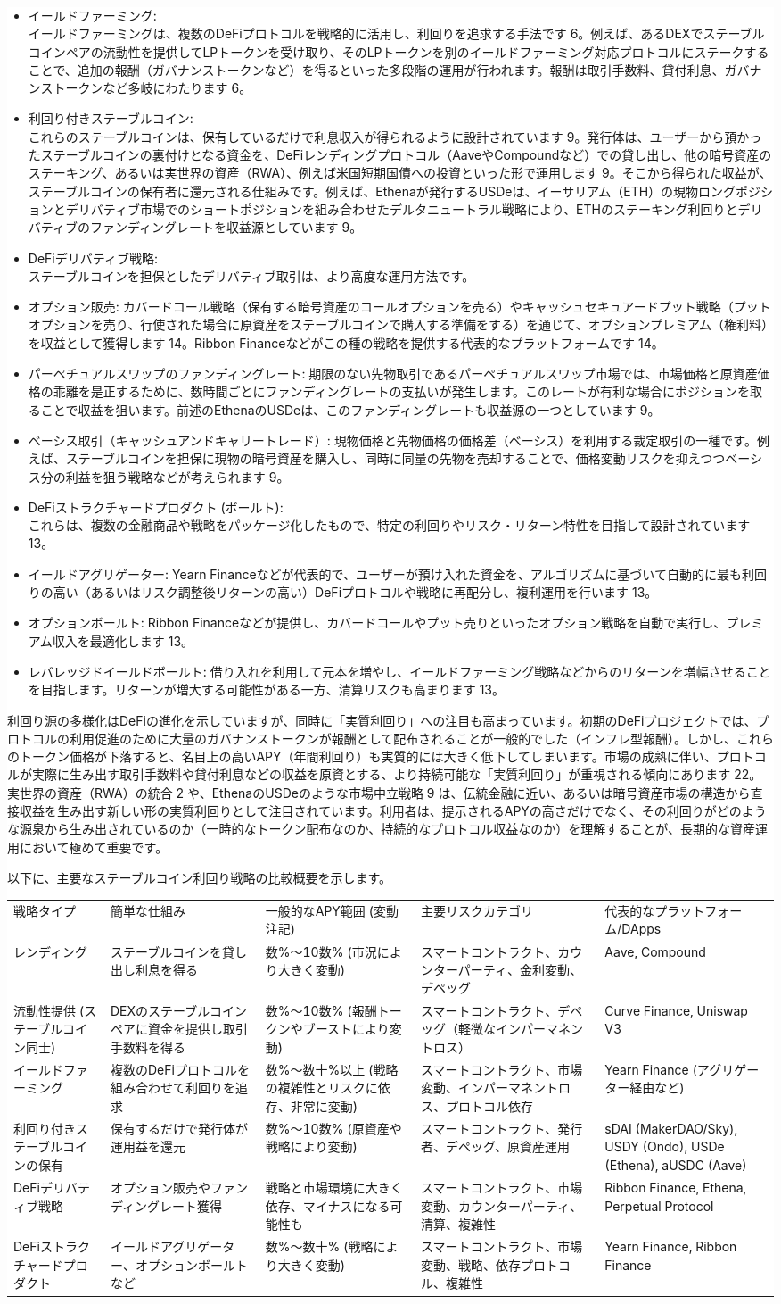 - イールドファーミング:  
    イールドファーミングは、複数のDeFiプロトコルを戦略的に活用し、利回りを追求する手法です 6。例えば、あるDEXでステーブルコインペアの流動性を提供してLPトークンを受け取り、そのLPトークンを別のイールドファーミング対応プロトコルにステークすることで、追加の報酬（ガバナンストークンなど）を得るといった多段階の運用が行われます。報酬は取引手数料、貸付利息、ガバナンストークンなど多岐にわたります 6。
    
- 利回り付きステーブルコイン:  
    これらのステーブルコインは、保有しているだけで利息収入が得られるように設計されています 9。発行体は、ユーザーから預かったステーブルコインの裏付けとなる資金を、DeFiレンディングプロトコル（AaveやCompoundなど）での貸し出し、他の暗号資産のステーキング、あるいは実世界の資産（RWA）、例えば米国短期国債への投資といった形で運用します 9。そこから得られた収益が、ステーブルコインの保有者に還元される仕組みです。例えば、Ethenaが発行するUSDeは、イーサリアム（ETH）の現物ロングポジションとデリバティブ市場でのショートポジションを組み合わせたデルタニュートラル戦略により、ETHのステーキング利回りとデリバティブのファンディングレートを収益源としています 9。
    
- DeFiデリバティブ戦略:  
    ステーブルコインを担保としたデリバティブ取引は、より高度な運用方法です。
    

- オプション販売: カバードコール戦略（保有する暗号資産のコールオプションを売る）やキャッシュセキュアードプット戦略（プットオプションを売り、行使された場合に原資産をステーブルコインで購入する準備をする）を通じて、オプションプレミアム（権利料）を収益として獲得します 14。Ribbon Financeなどがこの種の戦略を提供する代表的なプラットフォームです 14。
    
- パーペチュアルスワップのファンディングレート: 期限のない先物取引であるパーペチュアルスワップ市場では、市場価格と原資産価格の乖離を是正するために、数時間ごとにファンディングレートの支払いが発生します。このレートが有利な場合にポジションを取ることで収益を狙います。前述のEthenaのUSDeは、このファンディングレートも収益源の一つとしています 9。
    
- ベーシス取引（キャッシュアンドキャリートレード）: 現物価格と先物価格の価格差（ベーシス）を利用する裁定取引の一種です。例えば、ステーブルコインを担保に現物の暗号資産を購入し、同時に同量の先物を売却することで、価格変動リスクを抑えつつベーシス分の利益を狙う戦略などが考えられます 9。
    

- DeFiストラクチャードプロダクト (ボールト):  
    これらは、複数の金融商品や戦略をパッケージ化したもので、特定の利回りやリスク・リターン特性を目指して設計されています 13。
    

- イールドアグリゲーター: Yearn Financeなどが代表的で、ユーザーが預け入れた資金を、アルゴリズムに基づいて自動的に最も利回りの高い（あるいはリスク調整後リターンの高い）DeFiプロトコルや戦略に再配分し、複利運用を行います 13。
    
- オプションボールト: Ribbon Financeなどが提供し、カバードコールやプット売りといったオプション戦略を自動で実行し、プレミアム収入を最適化します 13。
    
- レバレッジドイールドボールト: 借り入れを利用して元本を増やし、イールドファーミング戦略などからのリターンを増幅させることを目指します。リターンが増大する可能性がある一方、清算リスクも高まります 13。
    

利回り源の多様化はDeFiの進化を示していますが、同時に「実質利回り」への注目も高まっています。初期のDeFiプロジェクトでは、プロトコルの利用促進のために大量のガバナンストークンが報酬として配布されることが一般的でした（インフレ型報酬）。しかし、これらのトークン価格が下落すると、名目上の高いAPY（年間利回り）も実質的には大きく低下してしまいます。市場の成熟に伴い、プロトコルが実際に生み出す取引手数料や貸付利息などの収益を原資とする、より持続可能な「実質利回り」が重視される傾向にあります 22。実世界の資産（RWA）の統合 2 や、EthenaのUSDeのような市場中立戦略 9 は、伝統金融に近い、あるいは暗号資産市場の構造から直接収益を生み出す新しい形の実質利回りとして注目されています。利用者は、提示されるAPYの高さだけでなく、その利回りがどのような源泉から生み出されているのか（一時的なトークン配布なのか、持続的なプロトコル収益なのか）を理解することが、長期的な資産運用において極めて重要です。

以下に、主要なステーブルコイン利回り戦略の比較概要を示します。

|   |   |   |   |   |
|---|---|---|---|---|
|戦略タイプ|簡単な仕組み|一般的なAPY範囲 (変動注記)|主要リスクカテゴリ|代表的なプラットフォーム/DApps|
|レンディング|ステーブルコインを貸し出し利息を得る|数%～10数% (市況により大きく変動)|スマートコントラクト、カウンターパーティ、金利変動、デペッグ|Aave, Compound|
|流動性提供 (ステーブルコイン同士)|DEXのステーブルコインペアに資金を提供し取引手数料を得る|数%～10数% (報酬トークンやブーストにより変動)|スマートコントラクト、デペッグ（軽微なインパーマネントロス）|Curve Finance, Uniswap V3|
|イールドファーミング|複数のDeFiプロトコルを組み合わせて利回りを追求|数%～数十%以上 (戦略の複雑性とリスクに依存、非常に変動)|スマートコントラクト、市場変動、インパーマネントロス、プロトコル依存|Yearn Finance (アグリゲーター経由など)|
|利回り付きステーブルコインの保有|保有するだけで発行体が運用益を還元|数%～10数% (原資産や戦略により変動)|スマートコントラクト、発行者、デペッグ、原資産運用|sDAI (MakerDAO/Sky), USDY (Ondo), USDe (Ethena), aUSDC (Aave)|
|DeFiデリバティブ戦略|オプション販売やファンディングレート獲得|戦略と市場環境に大きく依存、マイナスになる可能性も|スマートコントラクト、市場変動、カウンターパーティ、清算、複雑性|Ribbon Finance, Ethena, Perpetual Protocol|
|DeFiストラクチャードプロダクト|イールドアグリゲーター、オプションボールトなど|数%～数十% (戦略により大きく変動)|スマートコントラクト、市場変動、戦略、依存プロトコル、複雑性|Yearn Finance, Ribbon Finance|
